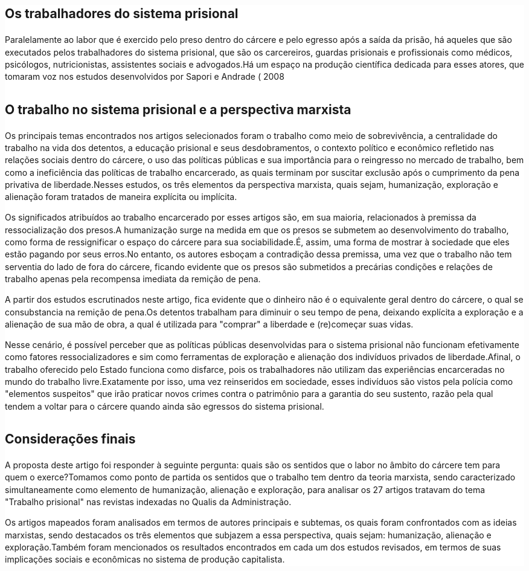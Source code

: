 
## Os trabalhadores do sistema prisional

Paralelamente ao labor que é exercido pelo preso dentro do cárcere e pelo egresso após a saída da prisão, há aqueles que são executados pelos trabalhadores do sistema prisional, que são os carcereiros, guardas prisionais e profissionais como médicos, psicólogos, nutricionistas, assistentes sociais e advogados.Há um espaço na produção científica dedicada para esses atores, que tomaram voz nos estudos desenvolvidos por Sapori e Andrade ( 2008


## O trabalho no sistema prisional e a perspectiva marxista

Os principais temas encontrados nos artigos selecionados foram o trabalho como meio de sobrevivência, a centralidade do trabalho na vida dos detentos, a educação prisional e seus desdobramentos, o contexto político e econômico refletido nas relações sociais dentro do cárcere, o uso das políticas públicas e sua importância para o reingresso no mercado de trabalho, bem como a ineficiência das políticas de trabalho encarcerado, as quais terminam por suscitar exclusão após o cumprimento da pena privativa de liberdade.Nesses estudos, os três elementos da perspectiva marxista, quais sejam, humanização, exploração e alienação foram tratados de maneira explícita ou implícita.

Os significados atribuídos ao trabalho encarcerado por esses artigos são, em sua maioria, relacionados à premissa da ressocialização dos presos.A humanização surge na medida em que os presos se submetem ao desenvolvimento do trabalho, como forma de ressignificar o espaço do cárcere para sua sociabilidade.É, assim, uma forma de mostrar à sociedade que eles estão pagando por seus erros.No entanto, os autores esboçam a contradição dessa premissa, uma vez que o trabalho não tem serventia do lado de fora do cárcere, ficando evidente que os presos são submetidos a precárias condições e relações de trabalho apenas pela recompensa imediata da remição de pena.

A partir dos estudos escrutinados neste artigo, fica evidente que o dinheiro não é o equivalente geral dentro do cárcere, o qual se consubstancia na remição de pena.Os detentos trabalham para diminuir o seu tempo de pena, deixando explícita a exploração e a alienação de sua mão de obra, a qual é utilizada para "comprar" a liberdade e (re)começar suas vidas.

Nesse cenário, é possível perceber que as políticas públicas desenvolvidas para o sistema prisional não funcionam efetivamente como fatores ressocializadores e sim como ferramentas de exploração e alienação dos indivíduos privados de liberdade.Afinal, o trabalho oferecido pelo Estado funciona como disfarce, pois os trabalhadores não utilizam das experiências encarceradas no mundo do trabalho livre.Exatamente por isso, uma vez reinseridos em sociedade, esses indivíduos são vistos pela polícia como "elementos suspeitos" que irão praticar novos crimes contra o patrimônio para a garantia do seu sustento, razão pela qual tendem a voltar para o cárcere quando ainda são egressos do sistema prisional.


## Considerações finais

A proposta deste artigo foi responder à seguinte pergunta: quais são os sentidos que o labor no âmbito do cárcere tem para quem o exerce?Tomamos como ponto de partida os sentidos que o trabalho tem dentro da teoria marxista, sendo caracterizado simultaneamente como elemento de humanização, alienação e exploração, para analisar os 27 artigos tratavam do tema "Trabalho prisional" nas revistas indexadas no Qualis da Administração.

Os artigos mapeados foram analisados em termos de autores principais e subtemas, os quais foram confrontados com as ideias marxistas, sendo destacados os três elementos que subjazem a essa perspectiva, quais sejam: humanização, alienação e exploração.Também foram mencionados os resultados encontrados em cada um dos estudos revisados, em termos de suas implicações sociais e econômicas no sistema de produção capitalista.
